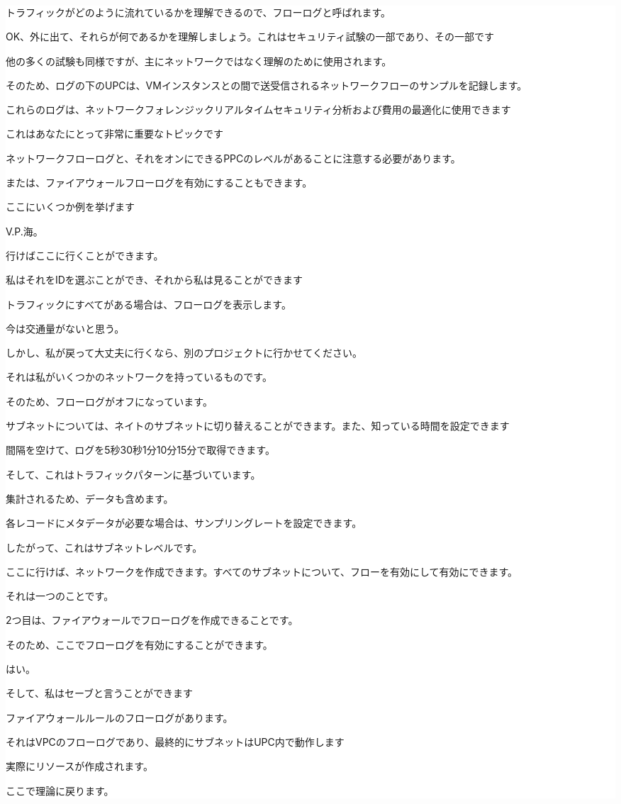 トラフィックがどのように流れているかを理解できるので、フローログと呼ばれます。

OK、外に出て、それらが何であるかを理解しましょう。これはセキュリティ試験の一部であり、その一部です

他の多くの試験も同様ですが、主にネットワークではなく理解のために使用されます。

そのため、ログの下のUPCは、VMインスタンスとの間で送受信されるネットワークフローのサンプルを記録します。

これらのログは、ネットワークフォレンジックリアルタイムセキュリティ分析および費用の最適化に使用できます

これはあなたにとって非常に重要なトピックです

ネットワークフローログと、それをオンにできるPPCのレベルがあることに注意する必要があります。

または、ファイアウォールフローログを有効にすることもできます。

ここにいくつか例を挙げます

V.P.海。

行けばここに行くことができます。

私はそれをIDを選ぶことができ、それから私は見ることができます

トラフィックにすべてがある場合は、フローログを表示します。

今は交通量がないと思う。

しかし、私が戻って大丈夫に行くなら、別のプロジェクトに行かせてください。

それは私がいくつかのネットワークを持っているものです。

そのため、フローログがオフになっています。

サブネットについては、ネイトのサブネットに切り替えることができます。また、知っている時間を設定できます

間隔を空けて、ログを5秒30秒1分10分15分で取得できます。

そして、これはトラフィックパターンに基づいています。

集計されるため、データも含めます。

各レコードにメタデータが必要な場合は、サンプリングレートを設定できます。

したがって、これはサブネットレベルです。

ここに行けば、ネットワークを作成できます。すべてのサブネットについて、フローを有効にして有効にできます。

それは一つのことです。

2つ目は、ファイアウォールでフローログを作成できることです。

そのため、ここでフローログを有効にすることができます。

はい。

そして、私はセーブと言うことができます

ファイアウォールルールのフローログがあります。

それはVPCのフローログであり、最終的にサブネットはUPC内で動作します

実際にリソースが作成されます。

ここで理論に戻ります。
